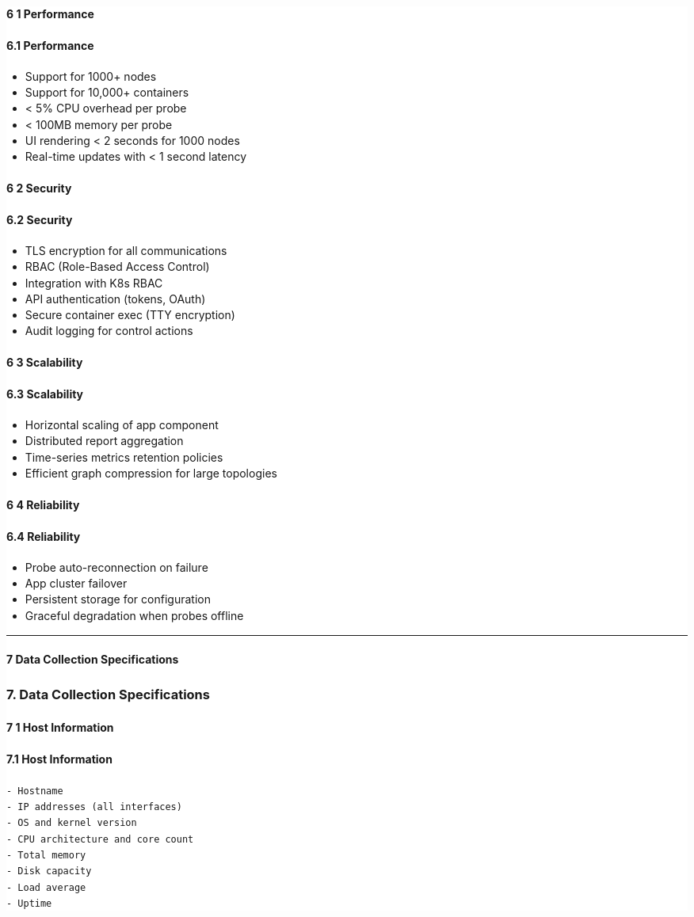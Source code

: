 #### 6 1 Performance

#### 6.1 Performance
- Support for 1000+ nodes
- Support for 10,000+ containers
- < 5% CPU overhead per probe
- < 100MB memory per probe
- UI rendering < 2 seconds for 1000 nodes
- Real-time updates with < 1 second latency


#### 6 2 Security

#### 6.2 Security
- TLS encryption for all communications
- RBAC (Role-Based Access Control)
- Integration with K8s RBAC
- API authentication (tokens, OAuth)
- Secure container exec (TTY encryption)
- Audit logging for control actions


#### 6 3 Scalability

#### 6.3 Scalability
- Horizontal scaling of app component
- Distributed report aggregation
- Time-series metrics retention policies
- Efficient graph compression for large topologies


#### 6 4 Reliability

#### 6.4 Reliability
- Probe auto-reconnection on failure
- App cluster failover
- Persistent storage for configuration
- Graceful degradation when probes offline

---


#### 7 Data Collection Specifications

### 7. Data Collection Specifications


#### 7 1 Host Information

#### 7.1 Host Information
```
- Hostname
- IP addresses (all interfaces)
- OS and kernel version
- CPU architecture and core count
- Total memory
- Disk capacity
- Load average
- Uptime
```
